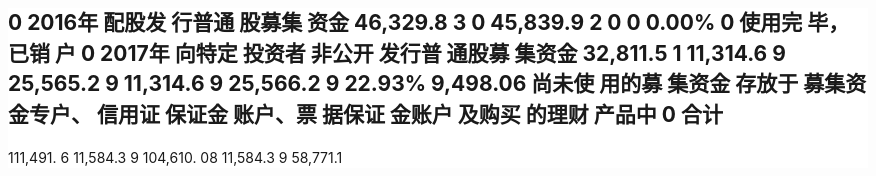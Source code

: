 0
2016年
配股发
行普通
股募集
资金
46,329.8
3
0
45,839.9
2
0
0
0.00%
0
使用完
毕，已销
户
0
2017年
向特定
投资者
非公开
发行普
通股募
集资金
32,811.5
1
11,314.6
9
25,565.2
9
11,314.6
9
25,566.2
9
22.93%
9,498.06
尚未使
用的募
集资金
存放于
募集资
金专户、
信用证
保证金
账户、票
据保证
金账户
及购买
的理财
产品中
0
合计
--
111,491.
6
11,584.3
9
104,610.
08
11,584.3
9
58,771.1